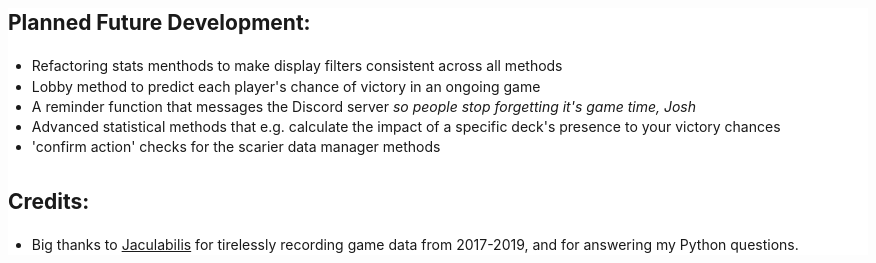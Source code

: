 ## Planned Future Development:

* Refactoring stats menthods to make display filters consistent across all methods
* Lobby method to predict each player's chance of victory in an ongoing game
* A reminder function that messages the Discord server *so people stop forgetting it's game time, Josh*
* Advanced statistical methods that e.g. calculate the impact of a specific deck's presence to your victory chances
* 'confirm action' checks for the scarier data manager methods

## Credits:
* Big thanks to [Jaculabilis](https://github.com/Jaculabilis) for tirelessly recording game data from 2017-2019, and for answering my Python questions.